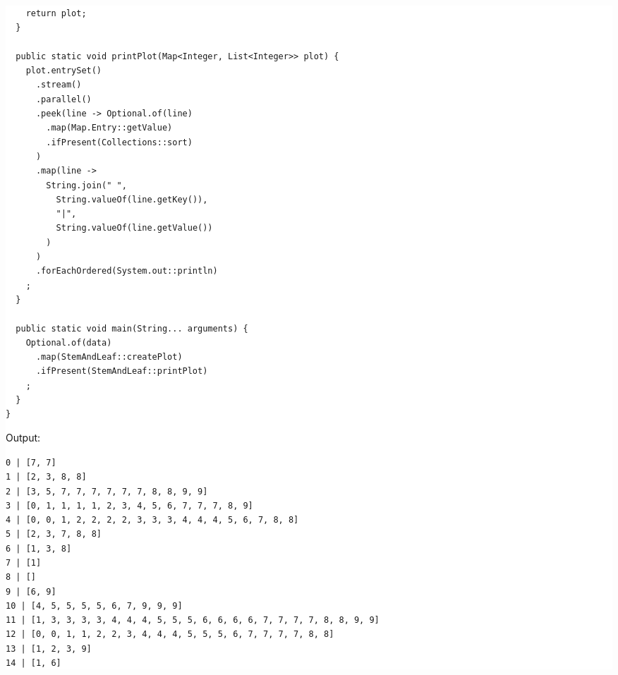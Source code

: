 ```java5
    return plot;
  }

  public static void printPlot(Map<Integer, List<Integer>> plot) {
    plot.entrySet()
      .stream()
      .parallel()
      .peek(line -> Optional.of(line)
        .map(Map.Entry::getValue)
        .ifPresent(Collections::sort)
      )
      .map(line ->
        String.join(" ",
          String.valueOf(line.getKey()),
          "|",
          String.valueOf(line.getValue())
        )
      )
      .forEachOrdered(System.out::println)
    ;
  }

  public static void main(String... arguments) {
    Optional.of(data)
      .map(StemAndLeaf::createPlot)
      .ifPresent(StemAndLeaf::printPlot)
    ;
  }
}
```

Output:

```txt
0 | [7, 7]
1 | [2, 3, 8, 8]
2 | [3, 5, 7, 7, 7, 7, 7, 7, 8, 8, 9, 9]
3 | [0, 1, 1, 1, 1, 2, 3, 4, 5, 6, 7, 7, 7, 8, 9]
4 | [0, 0, 1, 2, 2, 2, 2, 3, 3, 3, 4, 4, 4, 5, 6, 7, 8, 8]
5 | [2, 3, 7, 8, 8]
6 | [1, 3, 8]
7 | [1]
8 | []
9 | [6, 9]
10 | [4, 5, 5, 5, 5, 6, 7, 9, 9, 9]
11 | [1, 3, 3, 3, 3, 4, 4, 4, 5, 5, 5, 6, 6, 6, 6, 7, 7, 7, 7, 8, 8, 9, 9]
12 | [0, 0, 1, 1, 2, 2, 3, 4, 4, 4, 5, 5, 5, 6, 7, 7, 7, 7, 8, 8]
13 | [1, 2, 3, 9]
14 | [1, 6]
```


